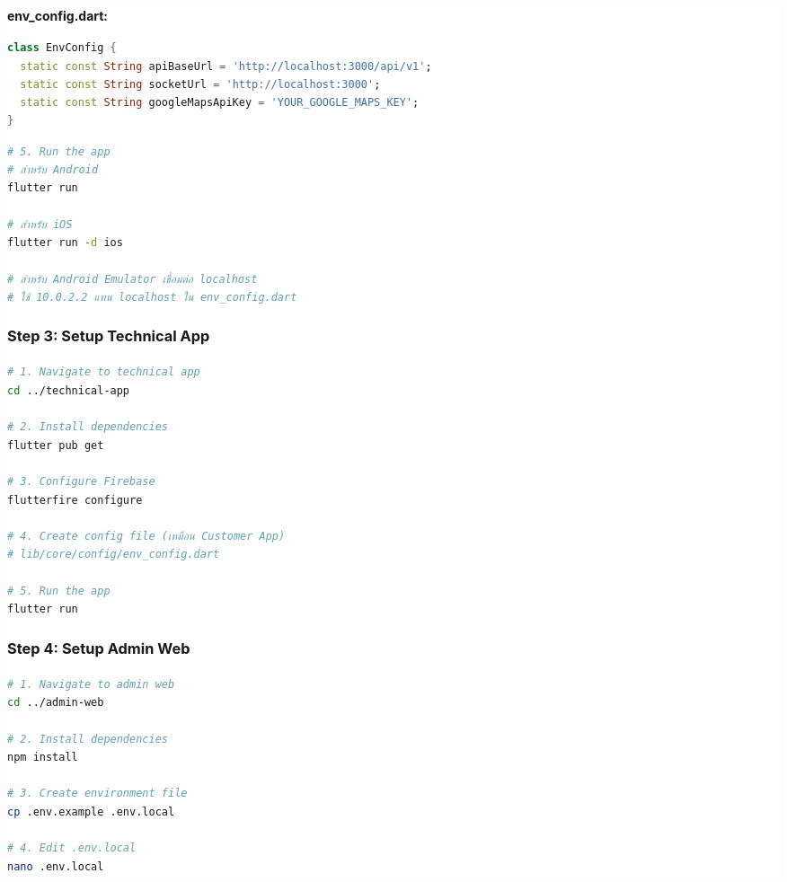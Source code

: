 **env_config.dart:**
```dart
class EnvConfig {
  static const String apiBaseUrl = 'http://localhost:3000/api/v1';
  static const String socketUrl = 'http://localhost:3000';
  static const String googleMapsApiKey = 'YOUR_GOOGLE_MAPS_KEY';
}
```

```bash
# 5. Run the app
# สำหรับ Android
flutter run

# สำหรับ iOS
flutter run -d ios

# สำหรับ Android Emulator เชื่อมต่อ localhost
# ใช้ 10.0.2.2 แทน localhost ใน env_config.dart
```

### Step 3: Setup Technical App

```bash
# 1. Navigate to technical app
cd ../technical-app

# 2. Install dependencies
flutter pub get

# 3. Configure Firebase
flutterfire configure

# 4. Create config file (เหมือน Customer App)
# lib/core/config/env_config.dart

# 5. Run the app
flutter run
```

### Step 4: Setup Admin Web

```bash
# 1. Navigate to admin web
cd ../admin-web

# 2. Install dependencies
npm install

# 3. Create environment file
cp .env.example .env.local

# 4. Edit .env.local
nano .env.local
```
